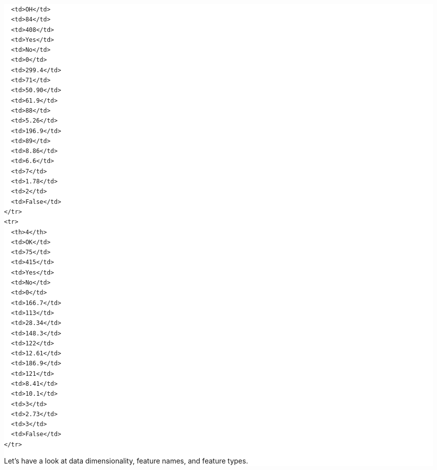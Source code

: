      <td>OH</td>
      <td>84</td>
      <td>408</td>
      <td>Yes</td>
      <td>No</td>
      <td>0</td>
      <td>299.4</td>
      <td>71</td>
      <td>50.90</td>
      <td>61.9</td>
      <td>88</td>
      <td>5.26</td>
      <td>196.9</td>
      <td>89</td>
      <td>8.86</td>
      <td>6.6</td>
      <td>7</td>
      <td>1.78</td>
      <td>2</td>
      <td>False</td>
    </tr>
    <tr>
      <th>4</th>
      <td>OK</td>
      <td>75</td>
      <td>415</td>
      <td>Yes</td>
      <td>No</td>
      <td>0</td>
      <td>166.7</td>
      <td>113</td>
      <td>28.34</td>
      <td>148.3</td>
      <td>122</td>
      <td>12.61</td>
      <td>186.9</td>
      <td>121</td>
      <td>8.41</td>
      <td>10.1</td>
      <td>3</td>
      <td>2.73</td>
      <td>3</td>
      <td>False</td>
    </tr>
  </tbody>
</table>
</div>



Let’s have a look at data dimensionality, feature names, and feature types.

